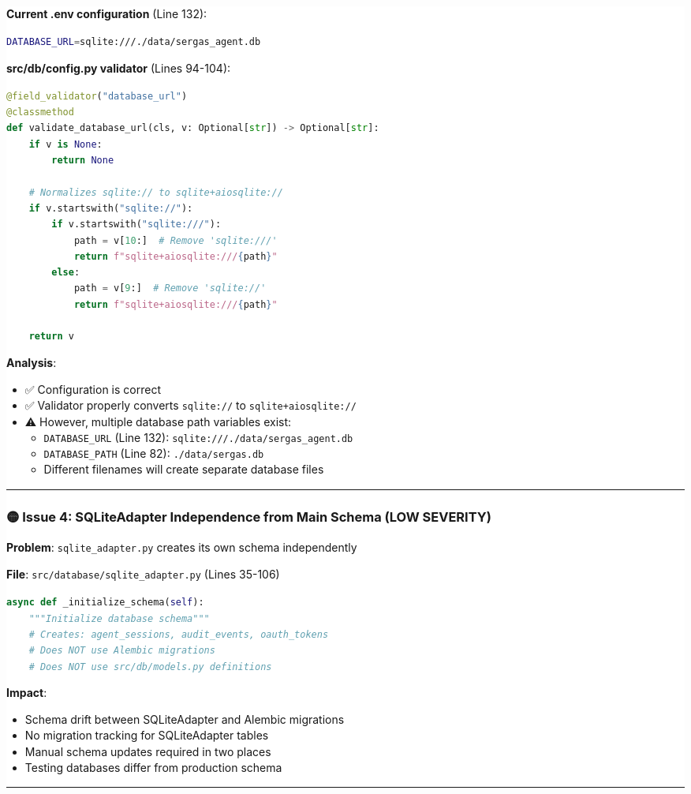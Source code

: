**Current .env configuration** (Line 132):
```bash
DATABASE_URL=sqlite:///./data/sergas_agent.db
```

**src/db/config.py validator** (Lines 94-104):
```python
@field_validator("database_url")
@classmethod
def validate_database_url(cls, v: Optional[str]) -> Optional[str]:
    if v is None:
        return None

    # Normalizes sqlite:// to sqlite+aiosqlite://
    if v.startswith("sqlite://"):
        if v.startswith("sqlite:///"):
            path = v[10:]  # Remove 'sqlite:///'
            return f"sqlite+aiosqlite:///{path}"
        else:
            path = v[9:]  # Remove 'sqlite://'
            return f"sqlite+aiosqlite:///{path}"

    return v
```

**Analysis**:
- ✅ Configuration is correct
- ✅ Validator properly converts `sqlite://` to `sqlite+aiosqlite://`
- ⚠️ However, multiple database path variables exist:
  - `DATABASE_URL` (Line 132): `sqlite:///./data/sergas_agent.db`
  - `DATABASE_PATH` (Line 82): `./data/sergas.db`
  - Different filenames will create separate database files

---

### 🟡 Issue 4: SQLiteAdapter Independence from Main Schema (LOW SEVERITY)

**Problem**: `sqlite_adapter.py` creates its own schema independently

**File**: `src/database/sqlite_adapter.py` (Lines 35-106)
```python
async def _initialize_schema(self):
    """Initialize database schema"""
    # Creates: agent_sessions, audit_events, oauth_tokens
    # Does NOT use Alembic migrations
    # Does NOT use src/db/models.py definitions
```

**Impact**:
- Schema drift between SQLiteAdapter and Alembic migrations
- No migration tracking for SQLiteAdapter tables
- Manual schema updates required in two places
- Testing databases differ from production schema

---